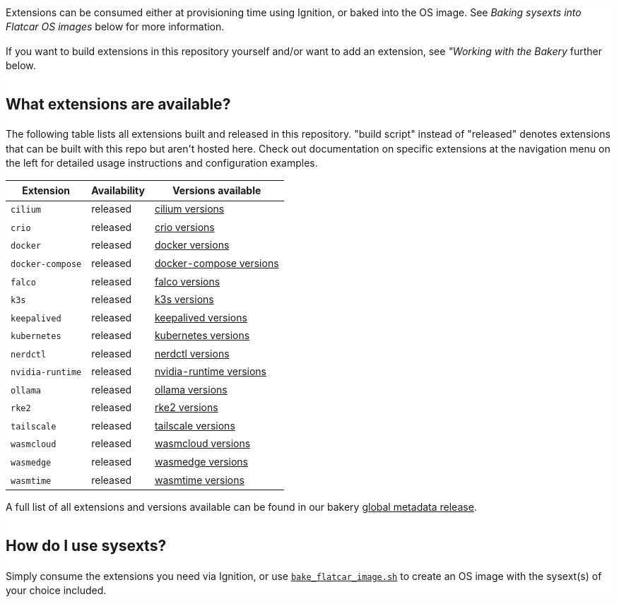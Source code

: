 Extensions can be consumed either at provisioning time using Ignition, or baked into the OS image.
See _Baking sysexts into Flatcar OS images_ below for more information.

If you want to build extensions in this repository yourself and/or want to add an extension, see _"Working with the Bakery_ further below.

## What extensions are available?

The following table lists all extensions built and released in this repository.
"build script" instead of "released" denotes extensions that can be built with this repo but aren't hosted here.
Check out documentation on specific extensions at the navigation menu on the left for detailed usage instructions and configuration examples.

|    Extension     | Availability | Versions available |
| ---------------- | ------------ | ------------- |
| `cilium`         |  released    | [cilium versions](https://github.com/flatcar/sysext-bakery/releases/tag/cilium) |
| `crio`           |  released    | [crio versions](https://github.com/flatcar/sysext-bakery/releases/tag/crio) |
| `docker`         |  released    | [docker versions](https://github.com/flatcar/sysext-bakery/releases/tag/docker) |
| `docker-compose` |  released    | [docker-compose versions](https://github.com/flatcar/sysext-bakery/releases/tag/docker-compose) |
| `falco`          |  released    | [falco versions](https://github.com/flatcar/sysext-bakery/releases/tag/falco) |
| `k3s`            |  released    | [k3s versions](https://github.com/flatcar/sysext-bakery/releases/tag/k3s) |
| `keepalived`     |  released    | [keepalived versions](https://github.com/flatcar/sysext-bakery/releases/tag/keepalived) |
| `kubernetes`     |  released    | [kubernetes versions](https://github.com/flatcar/sysext-bakery/releases/tag/kubernetes) |
| `nerdctl`        |  released    | [nerdctl versions](https://github.com/flatcar/sysext-bakery/releases/tag/nerdctl) |
| `nvidia-runtime` |  released    | [nvidia-runtime versions](https://github.com/flatcar/sysext-bakery/releases/tag/nvidia-runtime) |
| `ollama`         |  released    | [ollama versions](https://github.com/flatcar/sysext-bakery/releases/tag/ollama) |
| `rke2`           |  released    | [rke2 versions](https://github.com/flatcar/sysext-bakery/releases/tag/rke2) |
| `tailscale`      |  released    | [tailscale versions](https://github.com/flatcar/sysext-bakery/releases/tag/tailscale) |
| `wasmcloud`      |  released    | [wasmcloud versions](https://github.com/flatcar/sysext-bakery/releases/tag/wasmcloud) |
| `wasmedge`       |  released    | [wasmedge versions](https://github.com/flatcar/sysext-bakery/releases/tag/wasmedge) |
| `wasmtime`       |  released    | [wasmtime versions](https://github.com/flatcar/sysext-bakery/releases/tag/wasmtime) |

A full list of all extensions and versions available can be found in our bakery [global metadata release](https://github.com/flatcar/sysext-bakery/releases/tag/SHA256SUMS).

## How do I use sysexts?

Simply consume the extensions you need via Ignition, or use [`bake_flatcar_image.sh`](bake_flatcar_image.sh) to create an OS image with the sysext(s) of your choice included.
